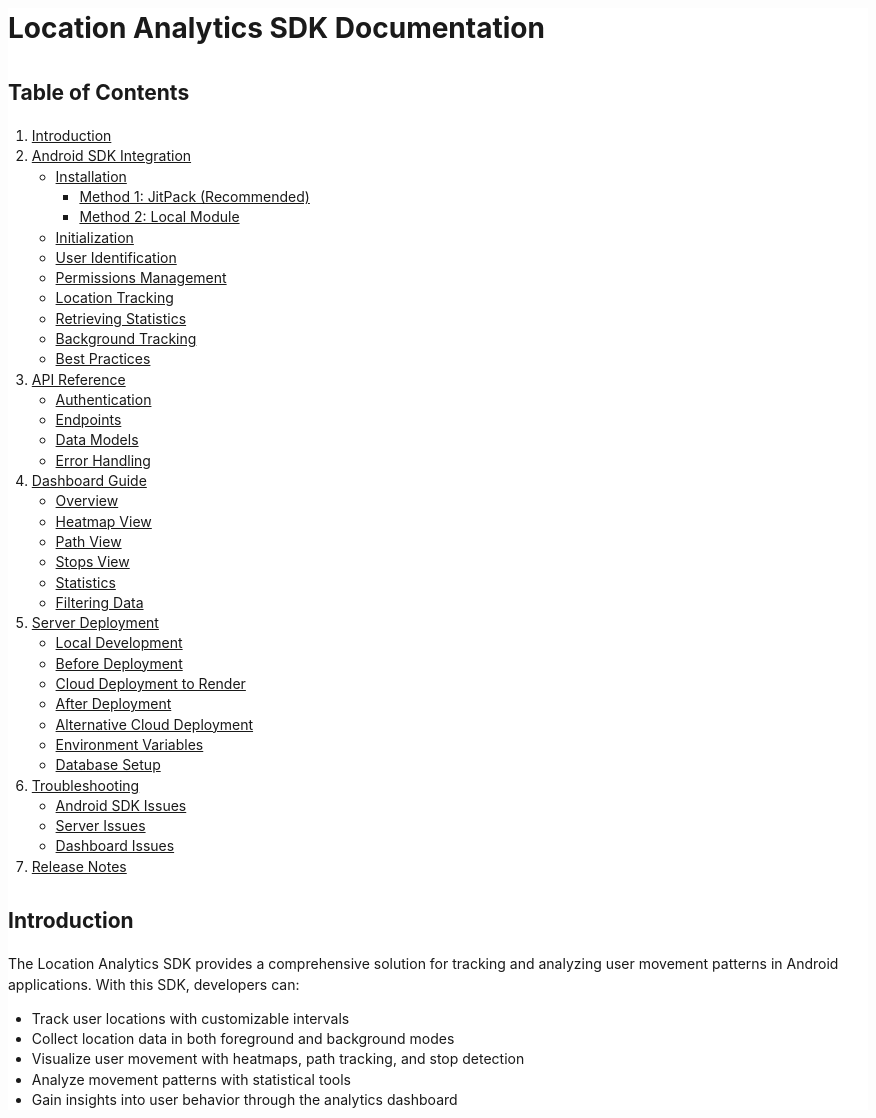 # Location Analytics SDK Documentation

## Table of Contents

1. [Introduction](#introduction)
2. [Android SDK Integration](#android-sdk-integration)
   - [Installation](#installation)
     - [Method 1: JitPack (Recommended)](#method-1-jitpack-recommended)
     - [Method 2: Local Module](#method-2-local-module)
   - [Initialization](#initialization)
   - [User Identification](#user-identification)
   - [Permissions Management](#permissions-management)
   - [Location Tracking](#location-tracking)
   - [Retrieving Statistics](#retrieving-statistics)
   - [Background Tracking](#background-tracking)
   - [Best Practices](#best-practices)
3. [API Reference](#api-reference)
   - [Authentication](#authentication)
   - [Endpoints](#endpoints)
   - [Data Models](#data-models)
   - [Error Handling](#error-handling)
4. [Dashboard Guide](#dashboard-guide)
   - [Overview](#overview)
   - [Heatmap View](#heatmap-view)
   - [Path View](#path-view)
   - [Stops View](#stops-view)
   - [Statistics](#statistics)
   - [Filtering Data](#filtering-data)
5. [Server Deployment](#server-deployment)
   - [Local Development](#local-development)
   - [Before Deployment](#before-deployment)
   - [Cloud Deployment to Render](#cloud-deployment-to-render)
   - [After Deployment](#after-deployment)
   - [Alternative Cloud Deployment](#alternative-cloud-deployment)
   - [Environment Variables](#environment-variables)
   - [Database Setup](#database-setup)
6. [Troubleshooting](#troubleshooting)
   - [Android SDK Issues](#android-sdk-issues)
   - [Server Issues](#server-issues)
   - [Dashboard Issues](#dashboard-issues)
7. [Release Notes](#release-notes)

## Introduction

The Location Analytics SDK provides a comprehensive solution for tracking and analyzing user movement patterns in Android applications. With this SDK, developers can:

- Track user locations with customizable intervals
- Collect location data in both foreground and background modes
- Visualize user movement with heatmaps, path tracking, and stop detection
- Analyze movement patterns with statistical tools
- Gain insights into user behavior through the analytics dashboard
